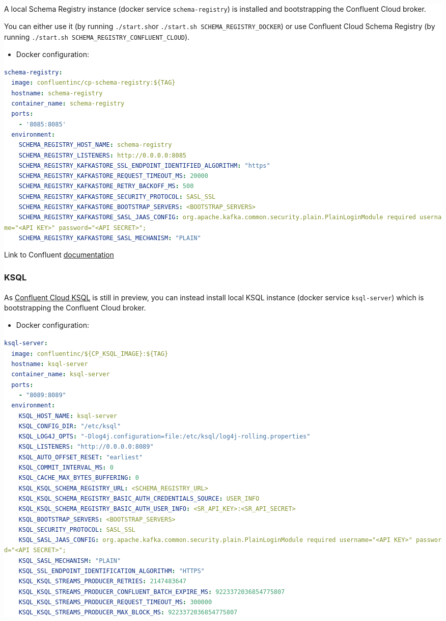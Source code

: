 A local Schema Registry instance (docker service `schema-registry`) is installed and bootstrapping the Confluent Cloud broker.

You can either use it (by running `./start.sh`or `./start.sh SCHEMA_REGISTRY_DOCKER`) or use Confluent Cloud Schema Registry (by running `./start.sh SCHEMA_REGISTRY_CONFLUENT_CLOUD`).

* Docker configuration:

```yml
schema-registry:
  image: confluentinc/cp-schema-registry:${TAG}
  hostname: schema-registry
  container_name: schema-registry
  ports:
    - '8085:8085'
  environment:
    SCHEMA_REGISTRY_HOST_NAME: schema-registry
    SCHEMA_REGISTRY_LISTENERS: http://0.0.0.0:8085
    SCHEMA_REGISTRY_KAFKASTORE_SSL_ENDPOINT_IDENTIFIED_ALGORITHM: "https"
    SCHEMA_REGISTRY_KAFKASTORE_REQUEST_TIMEOUT_MS: 20000
    SCHEMA_REGISTRY_KAFKASTORE_RETRY_BACKOFF_MS: 500
    SCHEMA_REGISTRY_KAFKASTORE_SECURITY_PROTOCOL: SASL_SSL
    SCHEMA_REGISTRY_KAFKASTORE_BOOTSTRAP_SERVERS: <BOOTSTRAP_SERVERS>
    SCHEMA_REGISTRY_KAFKASTORE_SASL_JAAS_CONFIG: org.apache.kafka.common.security.plain.PlainLoginModule required username="<API KEY>" password="<API SECRET>";
    SCHEMA_REGISTRY_KAFKASTORE_SASL_MECHANISM: "PLAIN"
```

Link to Confluent [documentation](https://docs.confluent.io/current/cloud/connect/schema-reg-cloud-config.html)

### KSQL

As [Confluent Cloud KSQL](https://docs.confluent.io/current/cloud/limits.html#ccloud-ksql-preview) is still in preview, you can instead install local KSQL instance (docker service `ksql-server`) which is bootstrapping the Confluent Cloud broker.

* Docker configuration:

```yml
ksql-server:
  image: confluentinc/${CP_KSQL_IMAGE}:${TAG}
  hostname: ksql-server
  container_name: ksql-server
  ports:
    - "8089:8089"
  environment:
    KSQL_HOST_NAME: ksql-server
    KSQL_CONFIG_DIR: "/etc/ksql"
    KSQL_LOG4J_OPTS: "-Dlog4j.configuration=file:/etc/ksql/log4j-rolling.properties"
    KSQL_LISTENERS: "http://0.0.0.0:8089"
    KSQL_AUTO_OFFSET_RESET: "earliest"
    KSQL_COMMIT_INTERVAL_MS: 0
    KSQL_CACHE_MAX_BYTES_BUFFERING: 0
    KSQL_KSQL_SCHEMA_REGISTRY_URL: <SCHEMA_REGISTRY_URL>
    KSQL_KSQL_SCHEMA_REGISTRY_BASIC_AUTH_CREDENTIALS_SOURCE: USER_INFO
    KSQL_KSQL_SCHEMA_REGISTRY_BASIC_AUTH_USER_INFO: <SR_API_KEY>:<SR_API_SECRET>
    KSQL_BOOTSTRAP_SERVERS: <BOOTSTRAP_SERVERS>
    KSQL_SECURITY_PROTOCOL: SASL_SSL
    KSQL_SASL_JAAS_CONFIG: org.apache.kafka.common.security.plain.PlainLoginModule required username="<API KEY>" password="<API SECRET>";
    KSQL_SASL_MECHANISM: "PLAIN"
    KSQL_SSL_ENDPOINT_IDENTIFICATION_ALGORITHM: "HTTPS"
    KSQL_KSQL_STREAMS_PRODUCER_RETRIES: 2147483647
    KSQL_KSQL_STREAMS_PRODUCER_CONFLUENT_BATCH_EXPIRE_MS: 9223372036854775807
    KSQL_KSQL_STREAMS_PRODUCER_REQUEST_TIMEOUT_MS: 300000
    KSQL_KSQL_STREAMS_PRODUCER_MAX_BLOCK_MS: 9223372036854775807
```